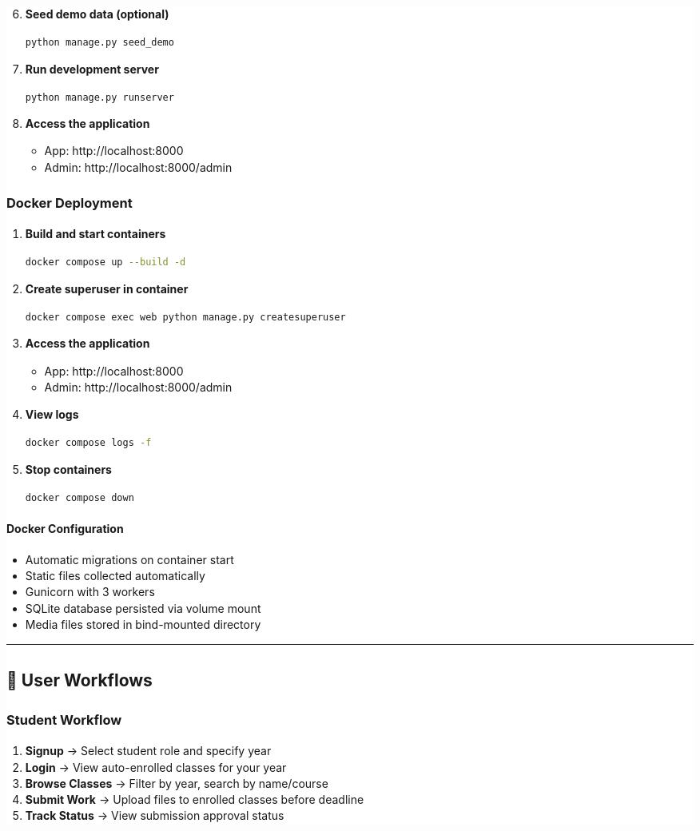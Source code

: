 6. **Seed demo data (optional)**
   ```bash
   python manage.py seed_demo
   ```

7. **Run development server**
   ```bash
   python manage.py runserver
   ```

8. **Access the application**
   - App: http://localhost:8000
   - Admin: http://localhost:8000/admin

### Docker Deployment

1. **Build and start containers**
   ```bash
   docker compose up --build -d
   ```

2. **Create superuser in container**
   ```bash
   docker compose exec web python manage.py createsuperuser
   ```

3. **Access the application**
   - App: http://localhost:8000
   - Admin: http://localhost:8000/admin

4. **View logs**
   ```bash
   docker compose logs -f
   ```

5. **Stop containers**
   ```bash
   docker compose down
   ```

#### Docker Configuration
- Automatic migrations on container start
- Static files collected automatically
- Gunicorn with 3 workers
- SQLite database persisted via volume mount
- Media files stored in bind-mounted directory

---

## 👥 User Workflows

### Student Workflow
1. **Signup** → Select student role and specify year
2. **Login** → View auto-enrolled classes for your year
3. **Browse Classes** → Filter by year, search by name/course
4. **Submit Work** → Upload files to enrolled classes before deadline
5. **Track Status** → View submission approval status
